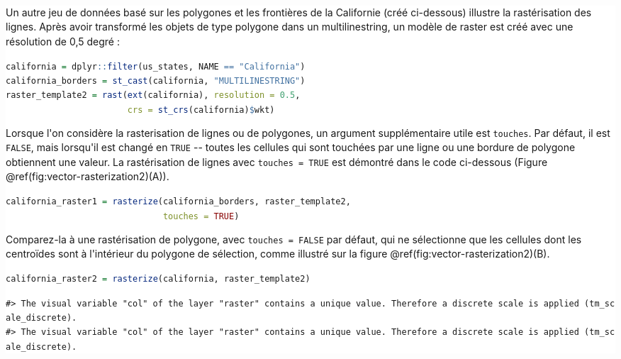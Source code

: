 Un autre jeu de données basé sur les polygones et les frontières de la Californie (créé ci-dessous) illustre la rastérisation des lignes.
Après avoir transformé les objets de type polygone dans un multilinestring, un modèle de raster est créé avec une résolution de 0,5 degré :


```r
california = dplyr::filter(us_states, NAME == "California")
california_borders = st_cast(california, "MULTILINESTRING")
raster_template2 = rast(ext(california), resolution = 0.5,
                        crs = st_crs(california)$wkt)
```

Lorsque l'on considère la rasterisation de lignes ou de polygones, un argument supplémentaire utile est `touches`.
Par défaut, il est `FALSE`, mais lorsqu'il est changé en `TRUE` -- toutes les cellules qui sont touchées par une ligne ou une bordure de polygone obtiennent une valeur.
La rastérisation de lignes avec `touches = TRUE` est démontré dans le code ci-dessous (Figure \@ref(fig:vector-rasterization2)(A)).


```r
california_raster1 = rasterize(california_borders, raster_template2,
                               touches = TRUE)
```

Comparez-la à une rastérisation de polygone, avec `touches = FALSE` par défaut, qui ne sélectionne que les cellules dont les centroïdes sont à l'intérieur du polygone de sélection, comme illustré sur la figure \@ref(fig:vector-rasterization2)(B).


```r
california_raster2 = rasterize(california, raster_template2) 
```


```
#> The visual variable "col" of the layer "raster" contains a unique value. Therefore a discrete scale is applied (tm_scale_discrete).
#> The visual variable "col" of the layer "raster" contains a unique value. Therefore a discrete scale is applied (tm_scale_discrete).
```

<div class="figure" style="text-align: center">